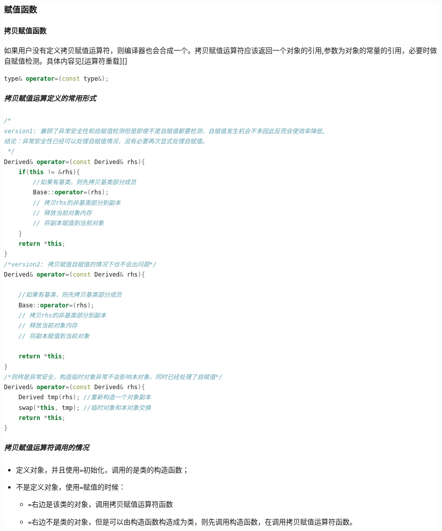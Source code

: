 ### 赋值函数

#### 拷贝赋值函数

如果用户没有定义拷贝赋值运算符，则编译器也会合成一个。拷贝赋值运算符应该返回一个对象的引用,参数为对象的常量的引用，必要时做自赋值检测。具体内容见[运算符重载][]
```C++
type& operator=(const type&);
```

##### 拷贝赋值运算定义的常用形式
```C++
/*
version1: 兼顾了异常安全性和自赋值检测但是即使不是自赋值都要检测，自赋值发生机会不多因此反而会使效率降低,
结论：异常安全性已经可以处理自赋值情况，没有必要再次显式处理自赋值。
 */
Derived& operator=(const Derived& rhs){
    if(this != &rhs){
        //如果有基类，则先拷贝基类部分成员
        Base::operator=(rhs);
        // 拷贝rhs的非基类部分到副本
        // 释放当前对象内存
        // 将副本赋值到当前对象
    }
    return *this;
}
/*version2: 拷贝赋值自赋值的情况下也不会出问题*/
Derived& operator=(const Derived& rhs){
    
    //如果有基类，则先拷贝基类部分成员
    Base::operator=(rhs);
    // 拷贝rhs的非基类部分到副本
    // 释放当前对象内存
    // 将副本赋值到当前对象
    
    return *this;
}
/*同样是异常安全，构造临时对象异常不会影响本对象，同时已经处理了自赋值*/
Derived& operator=(const Derived& rhs){
    Derived tmp(rhs); //重新构造一个对象副本
    swap(*this, tmp); //临时对象和本对象交换
    return *this;
}
```

##### 拷贝赋值运算符调用的情况

+   定义对象，并且使用`=`初始化，调用的是类的构造函数；

+   不是定义对象，使用`=`赋值的时候：

    +   `=`右边是该类的对象，调用拷贝赋值运算符函数

    +   `=`右边不是类的对象，但是可以由构造函数构造成为类，则先调用构造函数，在调用拷贝赋值运算符函数。
